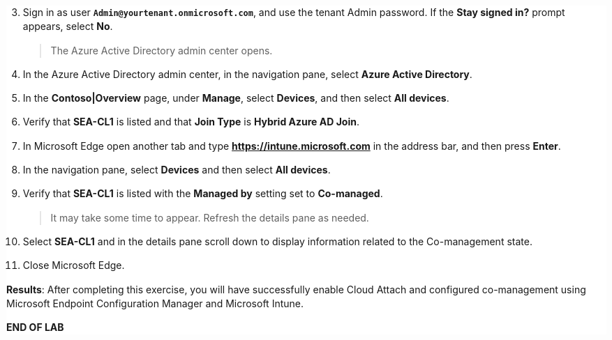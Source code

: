 3. Sign in as user **`Admin@yourtenant.onmicrosoft.com`**, and use the tenant Admin password. If the **Stay signed in?** prompt appears, select **No**. 

   > The Azure Active Directory admin center opens.

4. In the Azure Active Directory admin center, in the navigation pane, select **Azure Active Directory**.

5. In the **Contoso|Overview** page, under **Manage**, select **Devices**, and then select **All devices**. 

6. Verify that **SEA-CL1** is listed and that **Join Type** is **Hybrid Azure AD Join**.

7. In Microsoft Edge open another tab and type **https://intune.microsoft.com** in the address bar, and then press **Enter**. 

8. In the navigation pane, select **Devices** and then select **All devices**.

9. Verify that **SEA-CL1** is listed with the **Managed by** setting set to **Co-managed**. 

   > It may take some time to appear. Refresh the details pane as needed.

10. Select **SEA-CL1** and in the details pane scroll down to display information related to the Co-management state.

11. Close Microsoft Edge.

**Results**: After completing this exercise, you will have successfully enable Cloud Attach and configured co-management using Microsoft Endpoint Configuration Manager and Microsoft Intune.

**END OF LAB**
